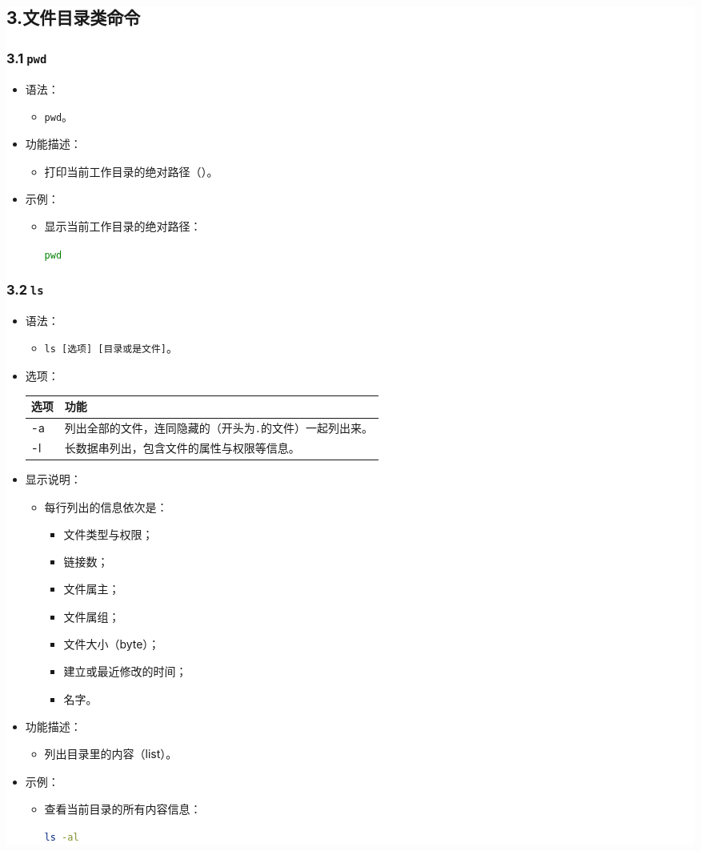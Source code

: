 ## 3.文件目录类命令

### 3.1 `pwd`

- 语法：

  - `pwd`。

- 功能描述：

  - 打印当前工作目录的绝对路径（）。

- 示例：

  - 显示当前工作目录的绝对路径：

    ```bash
    pwd
    ```

### 3.2 `ls`

- 语法：
  - `ls [选项] [目录或是文件]`。

- 选项：

  | 选项 | 功能                                                      |
  | ---- | --------------------------------------------------------- |
  | -a   | 列出全部的文件，连同隐藏的（开头为`.`的文件）一起列出来。 |
  | -l   | 长数据串列出，包含文件的属性与权限等信息。                |

- 显示说明：

  - 每行列出的信息依次是：

    - 文件类型与权限；

    - 链接数；

    - 文件属主；

    - 文件属组；

    - 文件大小（byte）；

    - 建立或最近修改的时间；

    - 名字。

- 功能描述：
  - 列出目录里的内容（list）。

- 示例：

  - 查看当前目录的所有内容信息：

    ```bash
    ls -al
    ```
